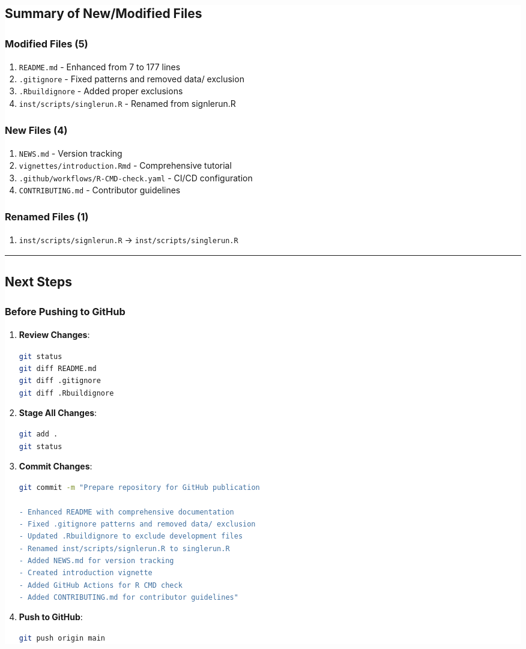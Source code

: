 ## Summary of New/Modified Files

### Modified Files (5)
1. `README.md` - Enhanced from 7 to 177 lines
2. `.gitignore` - Fixed patterns and removed data/ exclusion
3. `.Rbuildignore` - Added proper exclusions
4. `inst/scripts/singlerun.R` - Renamed from signlerun.R

### New Files (4)
1. `NEWS.md` - Version tracking
2. `vignettes/introduction.Rmd` - Comprehensive tutorial
3. `.github/workflows/R-CMD-check.yaml` - CI/CD configuration
4. `CONTRIBUTING.md` - Contributor guidelines

### Renamed Files (1)
1. `inst/scripts/signlerun.R` → `inst/scripts/singlerun.R`

---

## Next Steps

### Before Pushing to GitHub

1. **Review Changes**:
   ```bash
   git status
   git diff README.md
   git diff .gitignore
   git diff .Rbuildignore
   ```

2. **Stage All Changes**:
   ```bash
   git add .
   git status
   ```

3. **Commit Changes**:
   ```bash
   git commit -m "Prepare repository for GitHub publication

   - Enhanced README with comprehensive documentation
   - Fixed .gitignore patterns and removed data/ exclusion
   - Updated .Rbuildignore to exclude development files
   - Renamed inst/scripts/signlerun.R to singlerun.R
   - Added NEWS.md for version tracking
   - Created introduction vignette
   - Added GitHub Actions for R CMD check
   - Added CONTRIBUTING.md for contributor guidelines"
   ```

4. **Push to GitHub**:
   ```bash
   git push origin main
   ```
